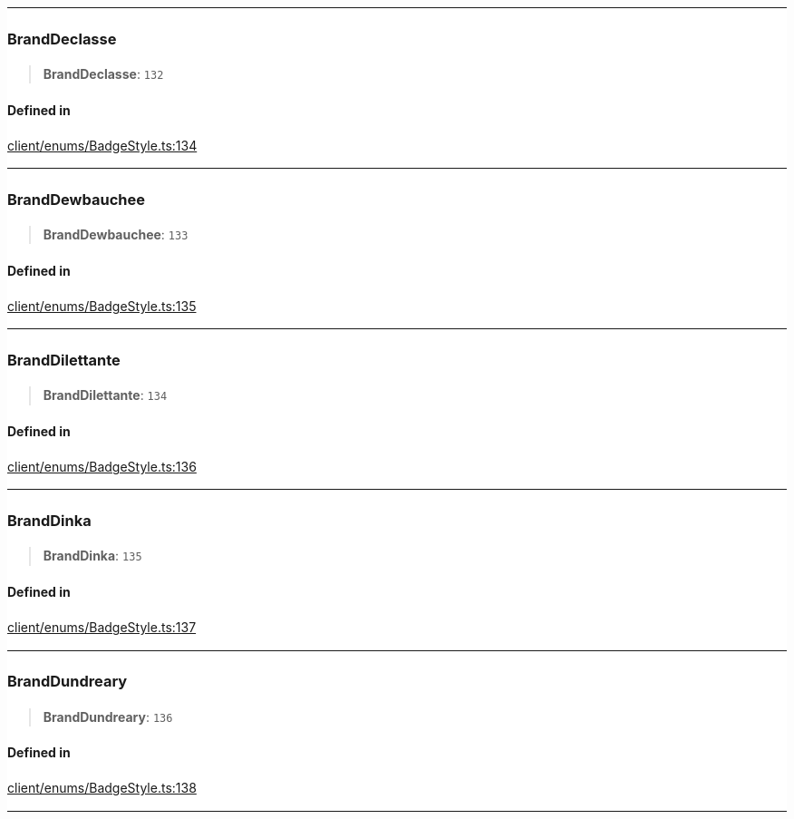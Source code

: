 ***

### BrandDeclasse

> **BrandDeclasse**: `132`

#### Defined in

[client/enums/BadgeStyle.ts:134](https://github.com/Purpose-Dev/fivem-ts/blob/af9f57481b70813a163451854c2103aaaed13195/src/client/enums/BadgeStyle.ts#L134)

***

### BrandDewbauchee

> **BrandDewbauchee**: `133`

#### Defined in

[client/enums/BadgeStyle.ts:135](https://github.com/Purpose-Dev/fivem-ts/blob/af9f57481b70813a163451854c2103aaaed13195/src/client/enums/BadgeStyle.ts#L135)

***

### BrandDilettante

> **BrandDilettante**: `134`

#### Defined in

[client/enums/BadgeStyle.ts:136](https://github.com/Purpose-Dev/fivem-ts/blob/af9f57481b70813a163451854c2103aaaed13195/src/client/enums/BadgeStyle.ts#L136)

***

### BrandDinka

> **BrandDinka**: `135`

#### Defined in

[client/enums/BadgeStyle.ts:137](https://github.com/Purpose-Dev/fivem-ts/blob/af9f57481b70813a163451854c2103aaaed13195/src/client/enums/BadgeStyle.ts#L137)

***

### BrandDundreary

> **BrandDundreary**: `136`

#### Defined in

[client/enums/BadgeStyle.ts:138](https://github.com/Purpose-Dev/fivem-ts/blob/af9f57481b70813a163451854c2103aaaed13195/src/client/enums/BadgeStyle.ts#L138)

***
